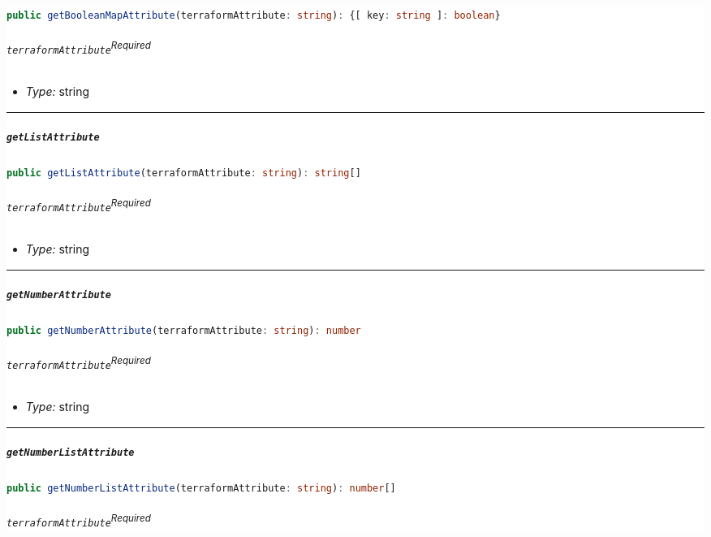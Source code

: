 ```typescript
public getBooleanMapAttribute(terraformAttribute: string): {[ key: string ]: boolean}
```

###### `terraformAttribute`<sup>Required</sup> <a name="terraformAttribute" id="@cdktf/provider-snowflake.dataSnowflakePipes.DataSnowflakePipes.getBooleanMapAttribute.parameter.terraformAttribute"></a>

- *Type:* string

---

##### `getListAttribute` <a name="getListAttribute" id="@cdktf/provider-snowflake.dataSnowflakePipes.DataSnowflakePipes.getListAttribute"></a>

```typescript
public getListAttribute(terraformAttribute: string): string[]
```

###### `terraformAttribute`<sup>Required</sup> <a name="terraformAttribute" id="@cdktf/provider-snowflake.dataSnowflakePipes.DataSnowflakePipes.getListAttribute.parameter.terraformAttribute"></a>

- *Type:* string

---

##### `getNumberAttribute` <a name="getNumberAttribute" id="@cdktf/provider-snowflake.dataSnowflakePipes.DataSnowflakePipes.getNumberAttribute"></a>

```typescript
public getNumberAttribute(terraformAttribute: string): number
```

###### `terraformAttribute`<sup>Required</sup> <a name="terraformAttribute" id="@cdktf/provider-snowflake.dataSnowflakePipes.DataSnowflakePipes.getNumberAttribute.parameter.terraformAttribute"></a>

- *Type:* string

---

##### `getNumberListAttribute` <a name="getNumberListAttribute" id="@cdktf/provider-snowflake.dataSnowflakePipes.DataSnowflakePipes.getNumberListAttribute"></a>

```typescript
public getNumberListAttribute(terraformAttribute: string): number[]
```

###### `terraformAttribute`<sup>Required</sup> <a name="terraformAttribute" id="@cdktf/provider-snowflake.dataSnowflakePipes.DataSnowflakePipes.getNumberListAttribute.parameter.terraformAttribute"></a>
